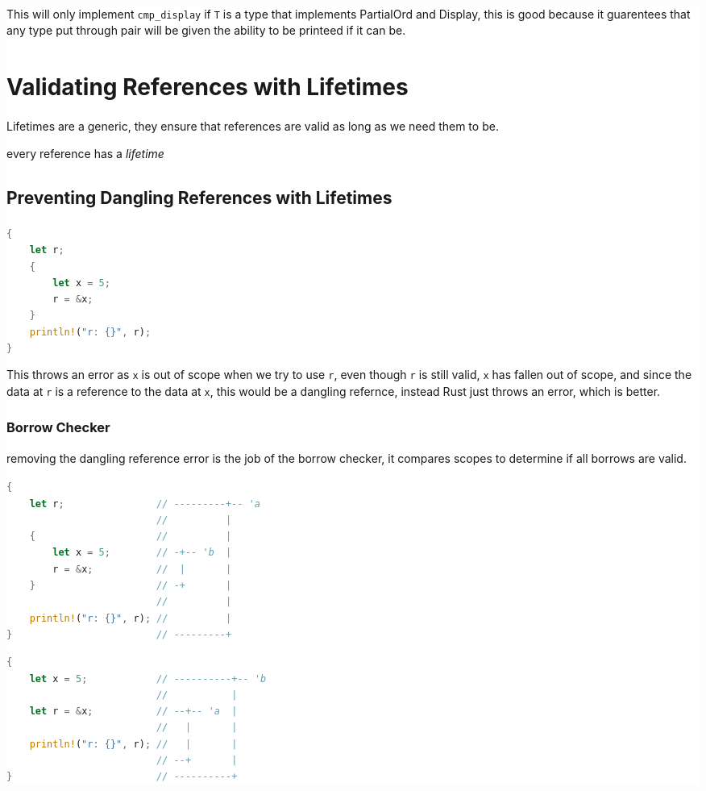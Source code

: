 This will only implement `cmp_display` if `T` is a type that implements PartialOrd and Display, this is good because it guarentees that any type put through pair will be given the ability to be printeed if it can be.

# Validating References with Lifetimes

Lifetimes are a generic, they ensure that references are valid as long as we need them to be.

every reference has a _lifetime_

## Preventing Dangling References with Lifetimes

```rust
{
    let r;
    {
        let x = 5;
        r = &x;
    }
    println!("r: {}", r);
}
```

This throws an error as `x` is out of scope when we try to use `r`, even though `r` is still valid, `x` has fallen out of scope, and since the data at `r` is a reference to the data at `x`, this would be a dangling refernce, instead Rust just throws an error, which is better.

### Borrow Checker

removing the dangling reference error is the job of the borrow checker, it compares scopes to determine if all borrows are valid.

```rust
{
    let r;                // ---------+-- 'a
                          //          |
    {                     //          |
        let x = 5;        // -+-- 'b  |
        r = &x;           //  |       |
    }                     // -+       |
                          //          |
    println!("r: {}", r); //          |
}                         // ---------+
```

```rust
{
    let x = 5;            // ----------+-- 'b
                          //           |
    let r = &x;           // --+-- 'a  |
                          //   |       |
    println!("r: {}", r); //   |       |
                          // --+       |
}                         // ----------+
```
